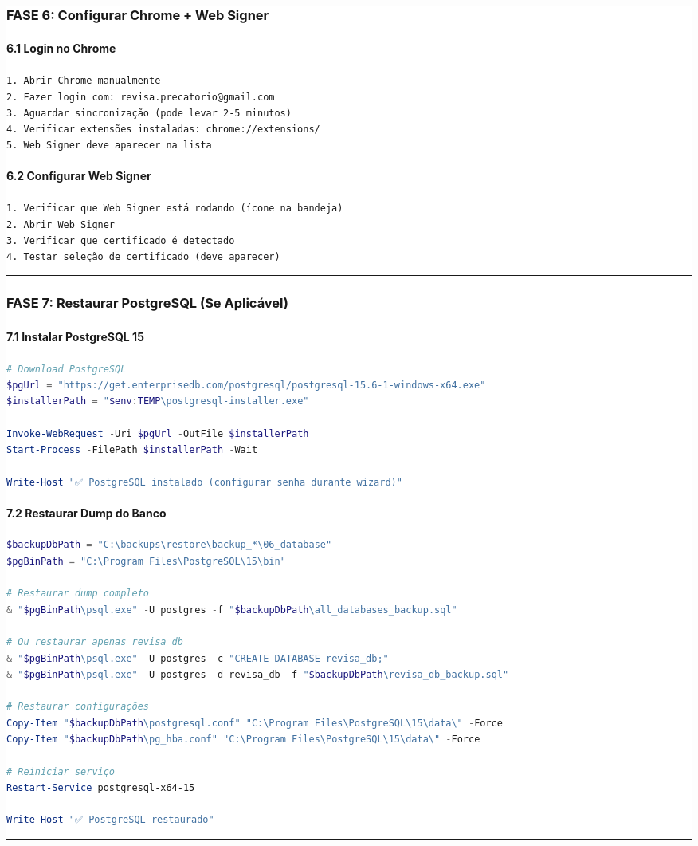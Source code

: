 
### FASE 6: Configurar Chrome + Web Signer

#### 6.1 Login no Chrome
```
1. Abrir Chrome manualmente
2. Fazer login com: revisa.precatorio@gmail.com
3. Aguardar sincronização (pode levar 2-5 minutos)
4. Verificar extensões instaladas: chrome://extensions/
5. Web Signer deve aparecer na lista
```

#### 6.2 Configurar Web Signer
```
1. Verificar que Web Signer está rodando (ícone na bandeja)
2. Abrir Web Signer
3. Verificar que certificado é detectado
4. Testar seleção de certificado (deve aparecer)
```

---

### FASE 7: Restaurar PostgreSQL (Se Aplicável)

#### 7.1 Instalar PostgreSQL 15
```powershell
# Download PostgreSQL
$pgUrl = "https://get.enterprisedb.com/postgresql/postgresql-15.6-1-windows-x64.exe"
$installerPath = "$env:TEMP\postgresql-installer.exe"

Invoke-WebRequest -Uri $pgUrl -OutFile $installerPath
Start-Process -FilePath $installerPath -Wait

Write-Host "✅ PostgreSQL instalado (configurar senha durante wizard)"
```

#### 7.2 Restaurar Dump do Banco
```powershell
$backupDbPath = "C:\backups\restore\backup_*\06_database"
$pgBinPath = "C:\Program Files\PostgreSQL\15\bin"

# Restaurar dump completo
& "$pgBinPath\psql.exe" -U postgres -f "$backupDbPath\all_databases_backup.sql"

# Ou restaurar apenas revisa_db
& "$pgBinPath\psql.exe" -U postgres -c "CREATE DATABASE revisa_db;"
& "$pgBinPath\psql.exe" -U postgres -d revisa_db -f "$backupDbPath\revisa_db_backup.sql"

# Restaurar configurações
Copy-Item "$backupDbPath\postgresql.conf" "C:\Program Files\PostgreSQL\15\data\" -Force
Copy-Item "$backupDbPath\pg_hba.conf" "C:\Program Files\PostgreSQL\15\data\" -Force

# Reiniciar serviço
Restart-Service postgresql-x64-15

Write-Host "✅ PostgreSQL restaurado"
```

---